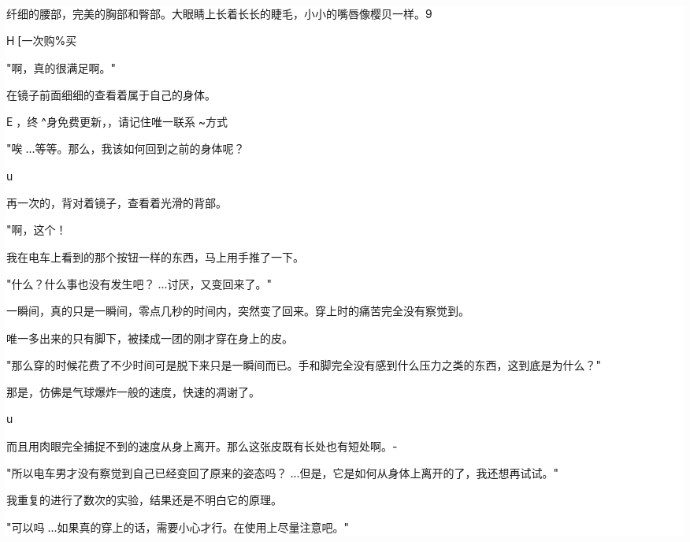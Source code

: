 纤细的腰部，完美的胸部和臀部。大眼睛上长着长长的睫毛，小小的嘴唇像樱贝一样。9

H [一次购%买


"啊，真的很满足啊。"



在镜子前面细细的查看着属于自己的身体。



E ，终 ^身免费更新，，请记住唯一联系 ~方式



"唉 ...等等。那么，我该如何回到之前的身体呢？

u





再一次的，背对着镜子，查看着光滑的背部。



"啊，这个！





我在电车上看到的那个按钮一样的东西，马上用手推了一下。





"什么？什么事也没有发生吧？ ...讨厌，又变回来了。"



一瞬间，真的只是一瞬间，零点几秒的时间内，突然变了回来。穿上时的痛苦完全没有察觉到。



唯一多出来的只有脚下，被揉成一团的刚才穿在身上的皮。



"那么穿的时候花费了不少时间可是脱下来只是一瞬间而已。手和脚完全没有感到什么压力之类的东西，这到底是为什么？"



那是，仿佛是气球爆炸一般的速度，快速的凋谢了。

u



而且用肉眼完全捕捉不到的速度从身上离开。那么这张皮既有长处也有短处啊。-



"所以电车男才没有察觉到自己已经变回了原来的姿态吗？ ...但是，它是如何从身体上离开的了，我还想再试试。"



我重复的进行了数次的实验，结果还是不明白它的原理。



"可以吗 ...如果真的穿上的话，需要小心才行。在使用上尽量注意吧。"
